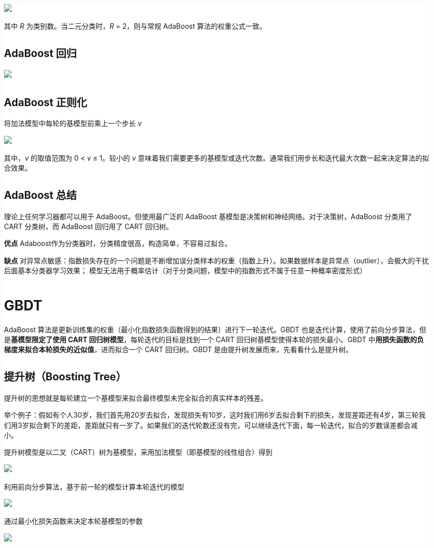 ![](markdown-img-paste-20200626222814842.png)

其中 _R_ 为类别数。当二元分类时，_R_ = 2，则与常规 AdaBoost 算法的权重公式一致。

## AdaBoost 回归

![](markdown-img-paste-20200626223121794.png)


## AdaBoost 正则化
将加法模型中每轮的基模型前乘上一个步长 _v_

![](markdown-img-paste-20200626223242227.png)

其中，_v_ 的取值范围为 0 < _v_ ≤ 1。较小的 _v_ 意味着我们需要更多的基模型或迭代次数。通常我们用步长和迭代最大次数一起来决定算法的拟合效果。


## AdaBoost 总结
理论上任何学习器都可以用于 AdaBoost。但使用最广泛的 AdaBoost 基模型是决策树和神经网络。对于决策树，AdaBoost 分类用了 CART 分类树，而 AdaBoost 回归用了 CART 回归树。

**优点**
Adaboost作为分类器时，分类精度很高，构造简单，不容易过拟合。

**缺点**
对异常点敏感：指数损失存在的一个问题是不断增加误分类样本的权重（指数上升）。如果数据样本是异常点（outlier），会极大的干扰后面基本分类器学习效果；
模型无法用于概率估计（对于分类问题，模型中的指数形式不属于任意一种概率密度形式）

# GBDT
AdaBoost 算法是更新训练集的权重（最小化指数损失函数得到的结果）进行下一轮迭代。GBDT 也是迭代计算，使用了前向分步算法，但是**基模型限定了使用 CART 回归树模型**，每轮迭代的目标是找到一个 CART 回归树基模型使得本轮的损失最小。GBDT 中**用损失函数的负梯度来拟合本轮损失的近似值**，进而拟合一个 CART 回归树。GBDT 是由提升树发展而来，先看看什么是提升树。

## 提升树（Boosting Tree）
提升树的思想就是每轮建立一个基模型来拟合最终模型未完全拟合的真实样本的残差。

举个例子：假如有个人30岁，我们首先用20岁去拟合，发现损失有10岁，这时我们用6岁去拟合剩下的损失，发现差距还有4岁，第三轮我们用3岁拟合剩下的差距，差距就只有一岁了。如果我们的迭代轮数还没有完，可以继续迭代下面，每一轮迭代，拟合的岁数误差都会减小。


提升树模型是以二叉（CART）树为基模型，采用加法模型（即基模型的线性组合）得到

![](markdown-img-paste-2020062622374284.png)

利用前向分步算法，基于前一轮的模型计算本轮迭代的模型

![](markdown-img-paste-20200626223748912.png)

通过最小化损失函数来决定本轮基模型的参数

![](markdown-img-paste-20200626223754836.png)
